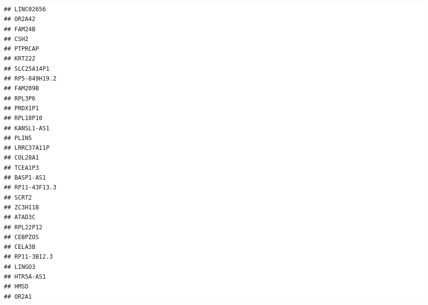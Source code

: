     ## LINC02656
    ## OR2A42
    ## FAM24B
    ## CSH2
    ## PTPRCAP
    ## KRT222
    ## SLC25A14P1
    ## RP5-849H19.2
    ## FAM209B
    ## RPL3P6
    ## PRDX1P1
    ## RPL18P10
    ## KANSL1-AS1
    ## PLIN5
    ## LRRC37A11P
    ## COL28A1
    ## TCEA1P3
    ## BASP1-AS1
    ## RP11-43F13.3
    ## SCRT2
    ## ZC3H11B
    ## ATAD3C
    ## RPL22P12
    ## CEBPZOS
    ## CELA3B
    ## RP11-3B12.3
    ## LINGO3
    ## HTR5A-AS1
    ## HMSD
    ## OR2A1